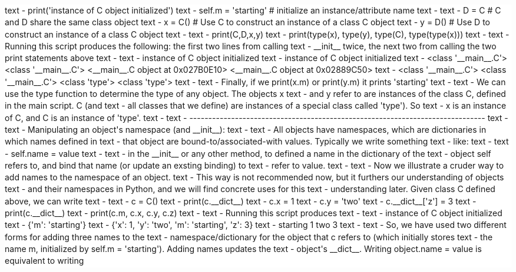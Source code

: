 text -         print('instance of C object initialized')
text -         self.m = 'starting' # initialize an instance/attribute name
text - 
text - D = C	# C and D share the same class object
text - x = C() # Use C to construct an instance of a class C object
text - y = D() # Use D to construct an instance of a class C object
text - 
text - print(C,D,x,y)
text - print(type(x), type(y), type(C), type(type(x)))
text - 
text - Running this script produces the following: the first two lines from calling
text - \_\_init\_\_ twice, the next two from calling the two print statements above
text - 
text -   instance of C object initialized
text -   instance of C object initialized
text -   <class '\_\_main\_\_.C'> <class '\_\_main\_\_.C'> <\_\_main\_\_.C object at 0x027B0E10> <\_\_main\_\_.C object at 0x02889C50>
text -   <class '\_\_main\_\_.C'> <class '\_\_main\_\_.C'> <class 'type'> <class 'type'>
text - 
text - Finally, if we print(x.m) or print(y.m) it prints 'starting'
text - 
text - We can use the type function to determine the type of any object. The objects x
text - and y refer to are instances of the class C, defined in the main script. C (and
text - all classes that we define) are instances of a special class called 'type'). So
text - x is an instance of C, and C is an instance of 'type'.
text - 
text - ------------------------------------------------------------------------------
text - 
text - Manipulating an object's namespace (and \_\_init\_\_):
text - 
text - All objects have namespaces, which are dictionaries in which names defined in
text - that object are bound-to/associated-with values. Typically we write something
text - like:
text - 
text -   self.name = value
text - 
text - in the \_\_init\_\_ or any other method, to defined a name in the dictionary of the
text - object self refers to, and bind that name (or update an exsting binding) to
text - refer to value.
text - 
text - Now we illustrate a cruder way to add names to the namespace of an object.
text - This way is not recommended now, but it furthers our understanding of objects
text - and their namespaces in Python, and we will find concrete uses for this
text - understanding later. Given class C defined above, we can write
text - 
text - c = C()
text - print(c.\_\_dict\_\_)
text - c.x = 1
text - c.y = 'two'
text - c.\_\_dict\_\_['z'] = 3
text - print(c.\_\_dict\_\_)
text - print(c.m, c.x, c.y, c.z)
text - 
text - Running this script produces
text - 
text -   instance of C object initialized
text -   {'m': 'starting'}
text -   {'x': 1, 'y': 'two', 'm': 'starting', 'z': 3}
text -   starting 1 two 3
text - 
text - So, we have used two different forms for adding three names to the
text - namespace/dictionary for the object that c refers to (which initially stores
text - the name m, initialized by self.m = 'starting'). Adding names updates the
text - object's \_\_dict\_\_.  Writing object.name = value is equivalent to writing